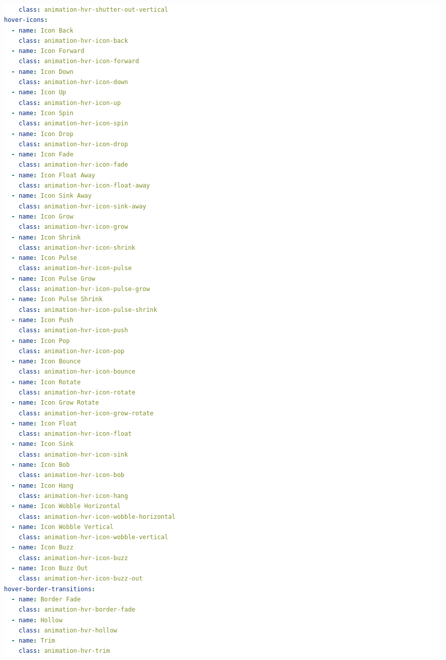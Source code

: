 ```yaml
    class: animation-hvr-shutter-out-vertical
hover-icons:
  - name: Icon Back
    class: animation-hvr-icon-back
  - name: Icon Forward
    class: animation-hvr-icon-forward
  - name: Icon Down
    class: animation-hvr-icon-down
  - name: Icon Up
    class: animation-hvr-icon-up
  - name: Icon Spin
    class: animation-hvr-icon-spin
  - name: Icon Drop
    class: animation-hvr-icon-drop
  - name: Icon Fade
    class: animation-hvr-icon-fade
  - name: Icon Float Away
    class: animation-hvr-icon-float-away
  - name: Icon Sink Away
    class: animation-hvr-icon-sink-away
  - name: Icon Grow
    class: animation-hvr-icon-grow
  - name: Icon Shrink
    class: animation-hvr-icon-shrink
  - name: Icon Pulse
    class: animation-hvr-icon-pulse
  - name: Icon Pulse Grow
    class: animation-hvr-icon-pulse-grow
  - name: Icon Pulse Shrink
    class: animation-hvr-icon-pulse-shrink
  - name: Icon Push
    class: animation-hvr-icon-push
  - name: Icon Pop
    class: animation-hvr-icon-pop
  - name: Icon Bounce
    class: animation-hvr-icon-bounce
  - name: Icon Rotate
    class: animation-hvr-icon-rotate
  - name: Icon Grow Rotate
    class: animation-hvr-icon-grow-rotate
  - name: Icon Float
    class: animation-hvr-icon-float
  - name: Icon Sink
    class: animation-hvr-icon-sink
  - name: Icon Bob
    class: animation-hvr-icon-bob
  - name: Icon Hang
    class: animation-hvr-icon-hang
  - name: Icon Wobble Horizontal
    class: animation-hvr-icon-wobble-horizontal
  - name: Icon Wobble Vertical
    class: animation-hvr-icon-wobble-vertical
  - name: Icon Buzz
    class: animation-hvr-icon-buzz
  - name: Icon Buzz Out
    class: animation-hvr-icon-buzz-out
hover-border-transitions:
  - name: Border Fade
    class: animation-hvr-border-fade
  - name: Hollow
    class: animation-hvr-hollow
  - name: Trim
    class: animation-hvr-trim
```